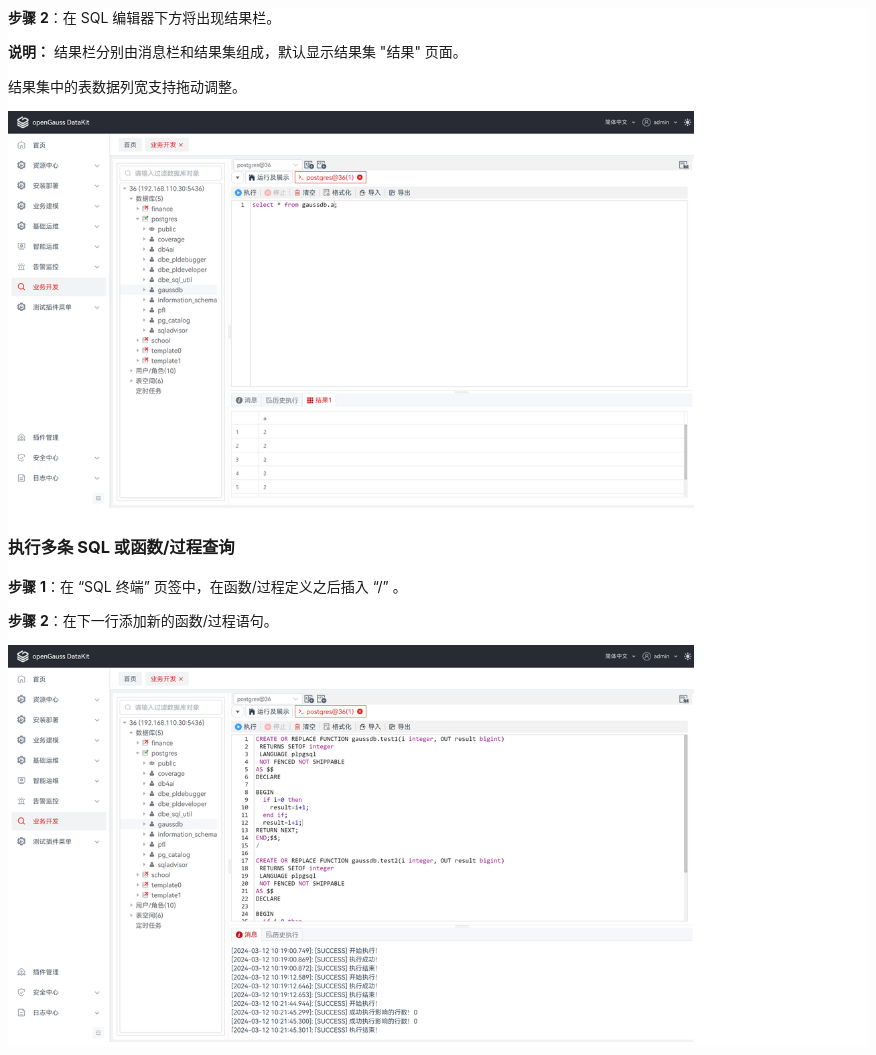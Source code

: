 **步骤** **2**：在 SQL 编辑器下方将出现结果栏。

**说明：** 结果栏分别由消息栏和结果集组成，默认显示结果集 "结果" 页面。

结果集中的表数据列宽支持拖动调整。

<img src="figures/5-7-2-1.png" style="zoom:67%;" />


###  执行多条 SQL 或函数/过程查询

**步骤** **1**：在 “SQL 终端” 页签中，在函数/过程定义之后插入 “/” 。

**步骤** **2**：在下一行添加新的函数/过程语句。

<img src="figures/5-7-2-2.png" style="zoom:67%;" />